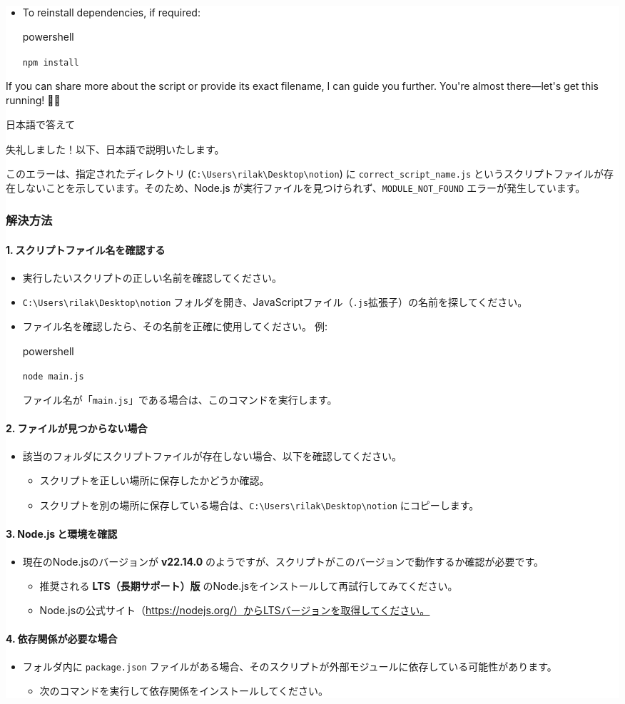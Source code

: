 - To reinstall dependencies, if required:
    
    powershell
    
    ```
    npm install
    ```
    

If you can share more about the script or provide its exact filename, I can guide you further. You're almost there—let's get this running! 🚀✨

日本語で答えて

失礼しました！以下、日本語で説明いたします。

このエラーは、指定されたディレクトリ (`C:\Users\rilak\Desktop\notion`) に `correct_script_name.js` というスクリプトファイルが存在しないことを示しています。そのため、Node.js が実行ファイルを見つけられず、`MODULE_NOT_FOUND` エラーが発生しています。

### **解決方法**

#### **1. スクリプトファイル名を確認する**

- 実行したいスクリプトの正しい名前を確認してください。
    
- `C:\Users\rilak\Desktop\notion` フォルダを開き、JavaScriptファイル（`.js`拡張子）の名前を探してください。
    
- ファイル名を確認したら、その名前を正確に使用してください。 例:
    
    powershell
    
    ```
    node main.js
    ```
    
    ファイル名が「`main.js`」である場合は、このコマンドを実行します。
    

#### **2. ファイルが見つからない場合**

- 該当のフォルダにスクリプトファイルが存在しない場合、以下を確認してください。
    
    - スクリプトを正しい場所に保存したかどうか確認。
        
    - スクリプトを別の場所に保存している場合は、`C:\Users\rilak\Desktop\notion` にコピーします。
        

#### **3. Node.js と環境を確認**

- 現在のNode.jsのバージョンが **v22.14.0** のようですが、スクリプトがこのバージョンで動作するか確認が必要です。
    
    - 推奨される **LTS（長期サポート）版** のNode.jsをインストールして再試行してみてください。
        
    - Node.jsの公式サイト（https://nodejs.org/）からLTSバージョンを取得してください。
        

#### **4. 依存関係が必要な場合**

- フォルダ内に `package.json` ファイルがある場合、そのスクリプトが外部モジュールに依存している可能性があります。
    
    - 次のコマンドを実行して依存関係をインストールしてください。
        